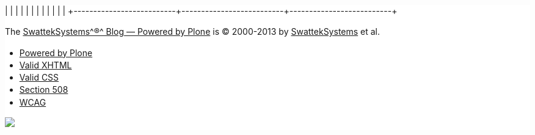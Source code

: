 |                          | </div>                   |                          |
|                          |                          |                          |
|                          | </div>                   |                          |
+--------------------------+--------------------------+--------------------------+

<div id="clear-space-before-footer" class="visualClear">

</div>

<div id="portal-footer">

The [SwattekSystems^®^ Blog — Powered by Plone](https://plone.org) is ©
2000-2013 by [SwattekSystems](https://blog.swatteksystems.com) et al.

<div id="globalnav-bottom" class="visualClear">

<span></span>

</div>

</div>

<div id="portal-colophon">

<div class="colophonWrapper">

-   [Powered by
    Plone](https://plone.org "This site was built using Plone CMS, the Open Source Content Management System. Click for more information.")
-   [Valid
    XHTML](https://validator.w3.org/check/referer "This site is valid XHTML.")
-   [Valid
    CSS](https://jigsaw.w3.org/css-validator/check/referer?warning=no&profile=css3&usermedium=all "This site was built with valid CSS.")
-   [Section
    508](https://www.section508.gov "This site conforms to the US Government Section 508 Accessibility Guidelines.")
-   [WCAG](https://www.w3.org/WAI/WCAG1AA-Conformance "This site conforms to the W3C-WAI Web Content Accessibility Guidelines.")

</div>

</div>

<div class="visualClear">

</div>

</div>

<div id="kss-spinner">

![](https://blog.swatteksystems.com/old/spinner.gif)

</div>

